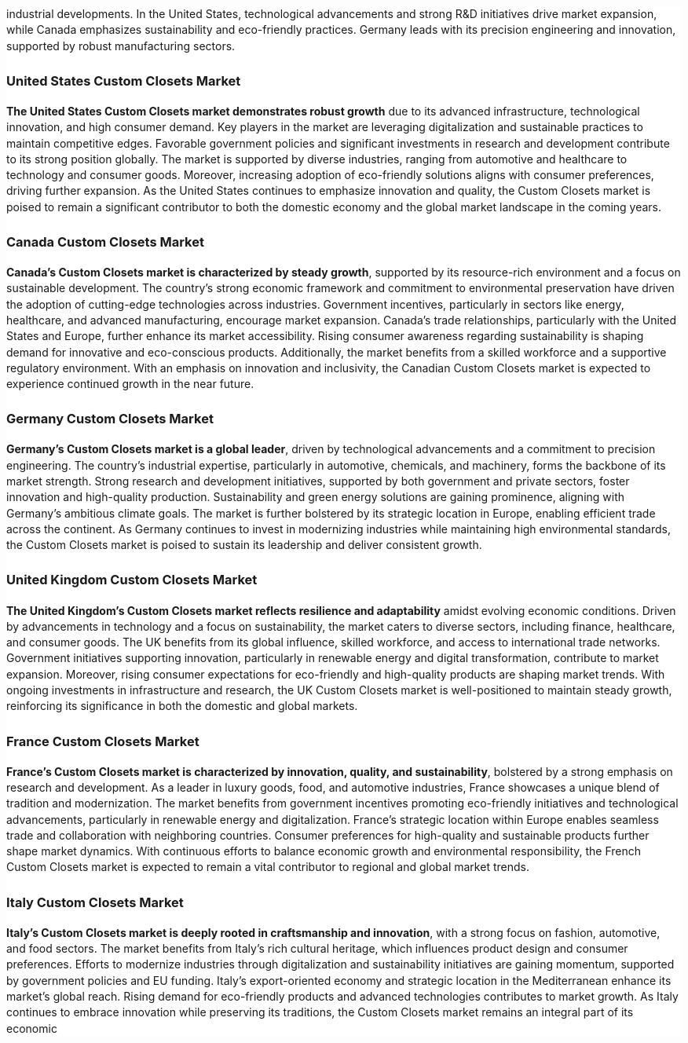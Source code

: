 industrial developments. In the United States, technological advancements and strong R&amp;D initiatives drive market expansion, while Canada emphasizes sustainability and eco-friendly practices. Germany leads with its precision engineering and innovation, supported by robust manufacturing sectors.</span></em></p></blockquote><h3><strong>United States Custom Closets Market</strong></h3><p><strong>The United States Custom Closets market demonstrates robust growth</strong> due to its advanced infrastructure, technological innovation, and high consumer demand. Key players in the market are leveraging digitalization and sustainable practices to maintain competitive edges. Favorable government policies and significant investments in research and development contribute to its strong position globally. The market is supported by diverse industries, ranging from automotive and healthcare to technology and consumer goods. Moreover, increasing adoption of eco-friendly solutions aligns with consumer preferences, driving further expansion. As the United States continues to emphasize innovation and quality, the Custom Closets market is poised to remain a significant contributor to both the domestic economy and the global market landscape in the coming years.</p><h3><strong>Canada Custom Closets Market</strong></h3><p><strong>Canada&rsquo;s Custom Closets market is characterized by steady growth</strong>, supported by its resource-rich environment and a focus on sustainable development. The country&rsquo;s strong economic framework and commitment to environmental preservation have driven the adoption of cutting-edge technologies across industries. Government incentives, particularly in sectors like energy, healthcare, and advanced manufacturing, encourage market expansion. Canada&rsquo;s trade relationships, particularly with the United States and Europe, further enhance its market accessibility. Rising consumer awareness regarding sustainability is shaping demand for innovative and eco-conscious products. Additionally, the market benefits from a skilled workforce and a supportive regulatory environment. With an emphasis on innovation and inclusivity, the Canadian Custom Closets market is expected to experience continued growth in the near future.</p><h3><strong>Germany Custom Closets Market</strong></h3><p><strong>Germany&rsquo;s Custom Closets market is a global leader</strong>, driven by technological advancements and a commitment to precision engineering. The country&rsquo;s industrial expertise, particularly in automotive, chemicals, and machinery, forms the backbone of its market strength. Strong research and development initiatives, supported by both government and private sectors, foster innovation and high-quality production. Sustainability and green energy solutions are gaining prominence, aligning with Germany&rsquo;s ambitious climate goals. The market is further bolstered by its strategic location in Europe, enabling efficient trade across the continent. As Germany continues to invest in modernizing industries while maintaining high environmental standards, the Custom Closets market is poised to sustain its leadership and deliver consistent growth.</p><h3><strong>United Kingdom Custom Closets Market</strong></h3><p><strong>The United Kingdom&rsquo;s Custom Closets market reflects resilience and adaptability</strong> amidst evolving economic conditions. Driven by advancements in technology and a focus on sustainability, the market caters to diverse sectors, including finance, healthcare, and consumer goods. The UK benefits from its global influence, skilled workforce, and access to international trade networks. Government initiatives supporting innovation, particularly in renewable energy and digital transformation, contribute to market expansion. Moreover, rising consumer expectations for eco-friendly and high-quality products are shaping market trends. With ongoing investments in infrastructure and research, the UK Custom Closets market is well-positioned to maintain steady growth, reinforcing its significance in both the domestic and global markets.</p><h3><strong>France Custom Closets Market</strong></h3><p><strong>France&rsquo;s Custom Closets market is characterized by innovation, quality, and sustainability</strong>, bolstered by a strong emphasis on research and development. As a leader in luxury goods, food, and automotive industries, France showcases a unique blend of tradition and modernization. The market benefits from government incentives promoting eco-friendly initiatives and technological advancements, particularly in renewable energy and digitalization. France&rsquo;s strategic location within Europe enables seamless trade and collaboration with neighboring countries. Consumer preferences for high-quality and sustainable products further shape market dynamics. With continuous efforts to balance economic growth and environmental responsibility, the French Custom Closets market is expected to remain a vital contributor to regional and global market trends.</p><h3><strong>Italy Custom Closets Market</strong></h3><p><strong>Italy&rsquo;s Custom Closets market is deeply rooted in craftsmanship and innovation</strong>, with a strong focus on fashion, automotive, and food sectors. The market benefits from Italy&rsquo;s rich cultural heritage, which influences product design and consumer preferences. Efforts to modernize industries through digitalization and sustainability initiatives are gaining momentum, supported by government policies and EU funding. Italy&rsquo;s export-oriented economy and strategic location in the Mediterranean enhance its market&rsquo;s global reach. Rising demand for eco-friendly products and advanced technologies contributes to market growth. As Italy continues to embrace innovation while preserving its traditions, the Custom Closets market remains an integral part of its economic